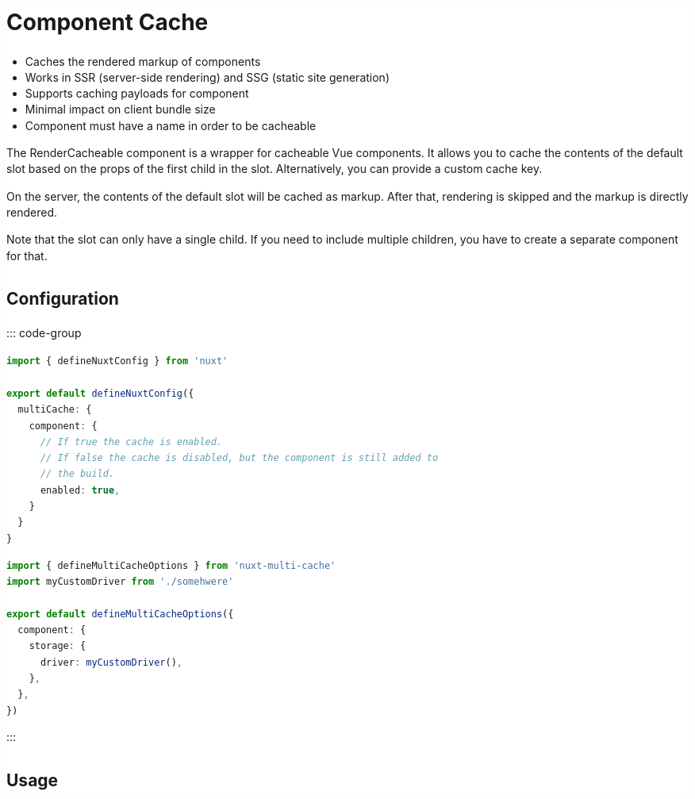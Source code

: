 # Component Cache

- Caches the rendered markup of components
- Works in SSR (server-side rendering) and SSG (static site generation)
- Supports caching payloads for component
- Minimal impact on client bundle size
- Component must have a name in order to be cacheable

The RenderCacheable component is a wrapper for cacheable Vue components. It
allows you to cache the contents of the default slot based on the props of the
first child in the slot. Alternatively, you can provide a custom cache key.

On the server, the contents of the default slot will be cached as markup. After
that, rendering is skipped and the markup is directly rendered.

Note that the slot can only have a single child. If you need to include multiple
children, you have to create a separate component for that.

## Configuration

::: code-group

```typescript [nuxt.config.ts]
import { defineNuxtConfig } from 'nuxt'

export default defineNuxtConfig({
  multiCache: {
    component: {
      // If true the cache is enabled.
      // If false the cache is disabled, but the component is still added to
      // the build.
      enabled: true,
    }
  }
}
```

```typescript [multiCache.serverOptions.ts]
import { defineMultiCacheOptions } from 'nuxt-multi-cache'
import myCustomDriver from './somehwere'

export default defineMultiCacheOptions({
  component: {
    storage: {
      driver: myCustomDriver(),
    },
  },
})
```

:::

## Usage
